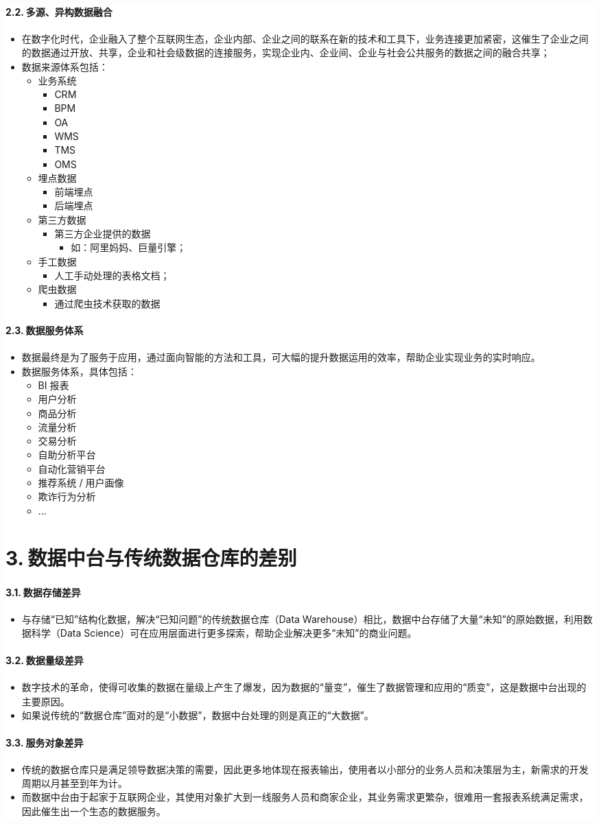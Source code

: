 #### 2.2. 多源、异构数据融合

- 在数字化时代，企业融入了整个互联网生态，企业内部、企业之间的联系在新的技术和工具下，业务连接更加紧密，这催生了企业之间的数据通过开放、共享，企业和社会级数据的连接服务，实现企业内、企业间、企业与社会公共服务的数据之间的融合共享；
- 数据来源体系包括： 
  - 业务系统
    - CRM
    - BPM
    - OA
    - WMS
    - TMS
    - OMS
  - 埋点数据
    - 前端埋点
    - 后端埋点
  - 第三方数据
    - 第三方企业提供的数据
      - 如：阿里妈妈、巨量引擎；
  - 手工数据
    - 人工手动处理的表格文档；
  - 爬虫数据
    - 通过爬虫技术获取的数据

#### 2.3. 数据服务体系

- 数据最终是为了服务于应用，通过面向智能的方法和工具，可大幅的提升数据运用的效率，帮助企业实现业务的实时响应。
- 数据服务体系，具体包括：
  - BI 报表
  - 用户分析
  - 商品分析
  - 流量分析
  - 交易分析
  - 自助分析平台
  - 自动化营销平台
  - 推荐系统 / 用户画像
  - 欺诈行为分析
  - ...

# 3. 数据中台与传统数据仓库的差别

#### 3.1. 数据存储差异

- 与存储“已知”结构化数据，解决“已知问题”的传统数据仓库（Data Warehouse）相比，数据中台存储了大量“未知”的原始数据，利用数据科学（Data Science）可在应用层面进行更多探索，帮助企业解决更多“未知”的商业问题。
  
#### 3.2. 数据量级差异
- 数字技术的革命，使得可收集的数据在量级上产生了爆发，因为数据的“量变”，催生了数据管理和应用的“质变”，这是数据中台出现的主要原因。
- 如果说传统的“数据仓库”面对的是“小数据”，数据中台处理的则是真正的“大数据”。

#### 3.3. 服务对象差异
- 传统的数据仓库只是满足领导数据决策的需要，因此更多地体现在报表输出，使用者以小部分的业务人员和决策层为主，新需求的开发周期以月甚至到年为计。
- 而数据中台由于起家于互联网企业，其使用对象扩大到一线服务人员和商家企业，其业务需求更繁杂，很难用一套报表系统满足需求，因此催生出一个生态的数据服务。
